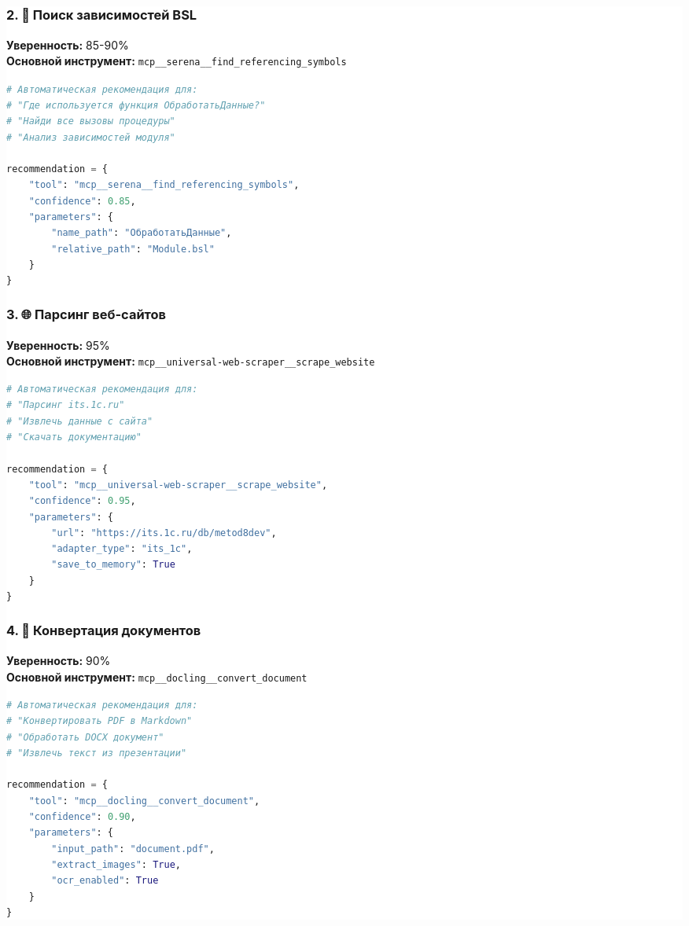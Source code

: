 ### **2. 🔗 Поиск зависимостей BSL**
**Уверенность:** 85-90%  
**Основной инструмент:** `mcp__serena__find_referencing_symbols`

```python
# Автоматическая рекомендация для:
# "Где используется функция ОбработатьДанные?"
# "Найди все вызовы процедуры"
# "Анализ зависимостей модуля"

recommendation = {
    "tool": "mcp__serena__find_referencing_symbols",
    "confidence": 0.85,
    "parameters": {
        "name_path": "ОбработатьДанные",
        "relative_path": "Module.bsl"
    }
}
```

### **3. 🌐 Парсинг веб-сайтов**
**Уверенность:** 95%  
**Основной инструмент:** `mcp__universal-web-scraper__scrape_website`

```python
# Автоматическая рекомендация для:
# "Парсинг its.1c.ru"
# "Извлечь данные с сайта"
# "Скачать документацию"

recommendation = {
    "tool": "mcp__universal-web-scraper__scrape_website",
    "confidence": 0.95,
    "parameters": {
        "url": "https://its.1c.ru/db/metod8dev",
        "adapter_type": "its_1c",
        "save_to_memory": True
    }
}
```

### **4. 📄 Конвертация документов**
**Уверенность:** 90%  
**Основной инструмент:** `mcp__docling__convert_document`

```python
# Автоматическая рекомендация для:
# "Конвертировать PDF в Markdown"
# "Обработать DOCX документ"
# "Извлечь текст из презентации"

recommendation = {
    "tool": "mcp__docling__convert_document",
    "confidence": 0.90,
    "parameters": {
        "input_path": "document.pdf",
        "extract_images": True,
        "ocr_enabled": True
    }
}
```
